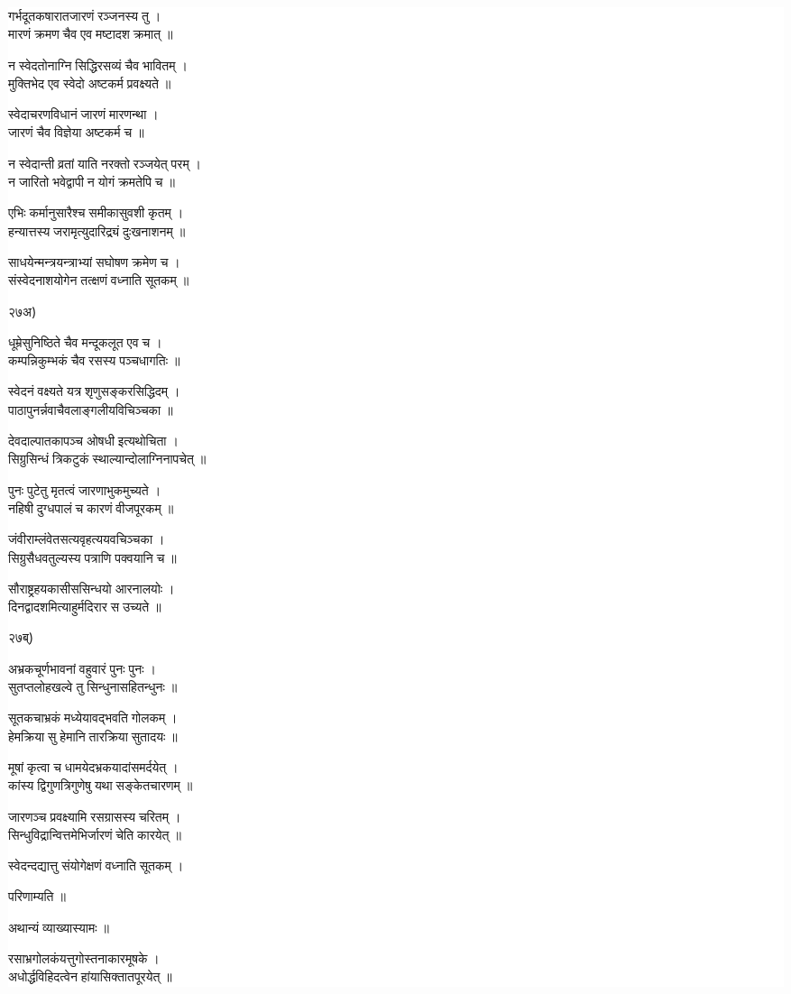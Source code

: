 गर्भदूतकषारातजारणं रञ्जनस्य तु ।  
मारणं क्रमण चैव एव मष्टादश क्रमात् ॥  
  
न स्वेदतोनाग्नि सिद्धिरसव्यं चैव भावितम् ।  
मुक्तिभेद एव स्वेदो अष्टकर्म प्रवक्ष्यते ॥  
  
स्वेदाचरणविधानं जारणं मारणन्था ।  
जारणं चैव विज्ञेया अष्टकर्म च ॥  
  
न स्वेदान्ती व्रतां याति नरक्तो रञ्जयेत् परम् ।  
न जारितो भवेद्वापी न योगं क्रमतेपि च ॥  
  
एभिः कर्मानुसारैश्च समीकासुवशी कृतम् ।  
हन्यात्तस्य जरामृत्युदारिद्र्यं दुःखनाशनम् ॥  
  
साधयेन्मन्त्रयन्त्राभ्यां सघोषण क्रमेण च ।  
संस्वेदनाशयोगेन तत्क्षणं वध्नाति सूतकम् ॥  
  
२७अ)  
  
धूम्रेसुनिष्ठिते चैव मन्दूकलूत एव च ।  
कम्पन्निकुम्भकं चैव रसस्य पञ्चधागतिः ॥  
  
स्वेदनं वक्ष्यते यत्र शृणुसङ्करसिद्धिदम् ।  
पाठापुनर्न्नवाचैवलाङ्गलीयविचिञ्चका ॥  
  
देवदाल्पातकापञ्च ओषधी इत्यथोचिता ।  
सिग्रुसिन्धं त्रिकटुकं स्थाल्यान्दोलाग्निनापचेत् ॥  
  
पुनः पुटेतु मृतत्वं जारणाभुकमुच्यते ।  
नहिषी दुग्धपालं च कारणं वीजपूरकम् ॥  
  
जंवीराम्लंवेतसत्यवृहत्ययवचिञ्चका ।  
सिग्रुसैधवतुल्यस्य पत्राणि पक्वयानि च ॥  
  
सौराष्ट्रहयकासीससिन्धयो आरनालयोः ।  
दिनद्वादशमित्याहुर्मदिरार स उच्यते ॥  
  
२७ब्)  
  
अभ्रकचूर्णभावनां वहुवारं पुनः पुनः ।  
सुतप्तलोहखल्वे तु सिन्धुनासहितन्धुनः ॥  
  
सूतकचाभ्रकं मध्येयावद्भवति गोलकम् ।  
हेमक्रिया सु हेमानि तारक्रिया सुतादयः ॥  
  
मूषां कृत्वा च धामयेदभ्रकयादांसमर्दयेत् ।  
कांस्य द्विगुणत्रिगुणेषु यथा सङ्केतचारणम् ॥  
  
जारणञ्च प्रवक्ष्यामि रसग्रासस्य चरितम् ।  
सिन्धुविद्रान्वित्तमेभिर्जारणं चेति कारयेत् ॥  
  
स्वेदन्दद्यात्तु संयोगेक्षणं वध्नाति सूतकम् ।  
  
परिणाम्यति ॥  
  
अथान्यं व्याख्यास्यामः ॥  
  
रसाभ्रगोलकंयत्तुगोस्तनाकारमूषके ।  
अधोर्द्धविहिदत्वेन हांयासिक्तातपूरयेत् ॥  
  